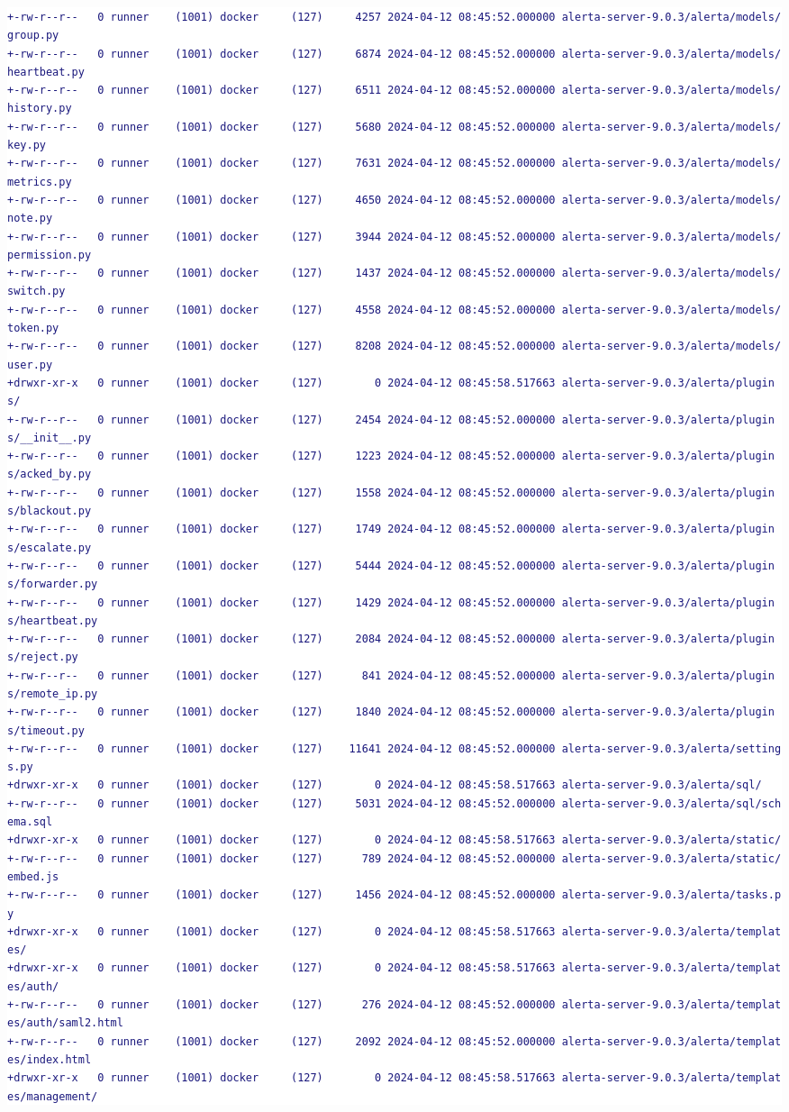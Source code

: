 ```diff
+-rw-r--r--   0 runner    (1001) docker     (127)     4257 2024-04-12 08:45:52.000000 alerta-server-9.0.3/alerta/models/group.py
+-rw-r--r--   0 runner    (1001) docker     (127)     6874 2024-04-12 08:45:52.000000 alerta-server-9.0.3/alerta/models/heartbeat.py
+-rw-r--r--   0 runner    (1001) docker     (127)     6511 2024-04-12 08:45:52.000000 alerta-server-9.0.3/alerta/models/history.py
+-rw-r--r--   0 runner    (1001) docker     (127)     5680 2024-04-12 08:45:52.000000 alerta-server-9.0.3/alerta/models/key.py
+-rw-r--r--   0 runner    (1001) docker     (127)     7631 2024-04-12 08:45:52.000000 alerta-server-9.0.3/alerta/models/metrics.py
+-rw-r--r--   0 runner    (1001) docker     (127)     4650 2024-04-12 08:45:52.000000 alerta-server-9.0.3/alerta/models/note.py
+-rw-r--r--   0 runner    (1001) docker     (127)     3944 2024-04-12 08:45:52.000000 alerta-server-9.0.3/alerta/models/permission.py
+-rw-r--r--   0 runner    (1001) docker     (127)     1437 2024-04-12 08:45:52.000000 alerta-server-9.0.3/alerta/models/switch.py
+-rw-r--r--   0 runner    (1001) docker     (127)     4558 2024-04-12 08:45:52.000000 alerta-server-9.0.3/alerta/models/token.py
+-rw-r--r--   0 runner    (1001) docker     (127)     8208 2024-04-12 08:45:52.000000 alerta-server-9.0.3/alerta/models/user.py
+drwxr-xr-x   0 runner    (1001) docker     (127)        0 2024-04-12 08:45:58.517663 alerta-server-9.0.3/alerta/plugins/
+-rw-r--r--   0 runner    (1001) docker     (127)     2454 2024-04-12 08:45:52.000000 alerta-server-9.0.3/alerta/plugins/__init__.py
+-rw-r--r--   0 runner    (1001) docker     (127)     1223 2024-04-12 08:45:52.000000 alerta-server-9.0.3/alerta/plugins/acked_by.py
+-rw-r--r--   0 runner    (1001) docker     (127)     1558 2024-04-12 08:45:52.000000 alerta-server-9.0.3/alerta/plugins/blackout.py
+-rw-r--r--   0 runner    (1001) docker     (127)     1749 2024-04-12 08:45:52.000000 alerta-server-9.0.3/alerta/plugins/escalate.py
+-rw-r--r--   0 runner    (1001) docker     (127)     5444 2024-04-12 08:45:52.000000 alerta-server-9.0.3/alerta/plugins/forwarder.py
+-rw-r--r--   0 runner    (1001) docker     (127)     1429 2024-04-12 08:45:52.000000 alerta-server-9.0.3/alerta/plugins/heartbeat.py
+-rw-r--r--   0 runner    (1001) docker     (127)     2084 2024-04-12 08:45:52.000000 alerta-server-9.0.3/alerta/plugins/reject.py
+-rw-r--r--   0 runner    (1001) docker     (127)      841 2024-04-12 08:45:52.000000 alerta-server-9.0.3/alerta/plugins/remote_ip.py
+-rw-r--r--   0 runner    (1001) docker     (127)     1840 2024-04-12 08:45:52.000000 alerta-server-9.0.3/alerta/plugins/timeout.py
+-rw-r--r--   0 runner    (1001) docker     (127)    11641 2024-04-12 08:45:52.000000 alerta-server-9.0.3/alerta/settings.py
+drwxr-xr-x   0 runner    (1001) docker     (127)        0 2024-04-12 08:45:58.517663 alerta-server-9.0.3/alerta/sql/
+-rw-r--r--   0 runner    (1001) docker     (127)     5031 2024-04-12 08:45:52.000000 alerta-server-9.0.3/alerta/sql/schema.sql
+drwxr-xr-x   0 runner    (1001) docker     (127)        0 2024-04-12 08:45:58.517663 alerta-server-9.0.3/alerta/static/
+-rw-r--r--   0 runner    (1001) docker     (127)      789 2024-04-12 08:45:52.000000 alerta-server-9.0.3/alerta/static/embed.js
+-rw-r--r--   0 runner    (1001) docker     (127)     1456 2024-04-12 08:45:52.000000 alerta-server-9.0.3/alerta/tasks.py
+drwxr-xr-x   0 runner    (1001) docker     (127)        0 2024-04-12 08:45:58.517663 alerta-server-9.0.3/alerta/templates/
+drwxr-xr-x   0 runner    (1001) docker     (127)        0 2024-04-12 08:45:58.517663 alerta-server-9.0.3/alerta/templates/auth/
+-rw-r--r--   0 runner    (1001) docker     (127)      276 2024-04-12 08:45:52.000000 alerta-server-9.0.3/alerta/templates/auth/saml2.html
+-rw-r--r--   0 runner    (1001) docker     (127)     2092 2024-04-12 08:45:52.000000 alerta-server-9.0.3/alerta/templates/index.html
+drwxr-xr-x   0 runner    (1001) docker     (127)        0 2024-04-12 08:45:58.517663 alerta-server-9.0.3/alerta/templates/management/
```